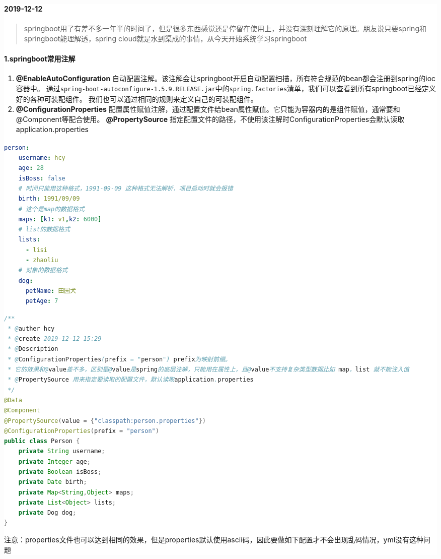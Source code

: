 #### 2019-12-12
>springboot用了有差不多一年半的时间了，但是很多东西感觉还是停留在使用上，并没有深刻理解它的原理。朋友说只要spring和springboot能理解透，spring cloud就是水到渠成的事情，从今天开始系统学习springboot
#### 1.springboot常用注解
1. **@EnableAutoConfiguration**  自动配置注解。该注解会让springboot开启自动配置扫描，所有符合规范的bean都会注册到spring的ioc容器中。
通过`spring-boot-autoconfigure-1.5.9.RELEASE.jar`中的`spring.factories`清单，我们可以查看到所有springboot已经定义好的各种可装配组件。
我们也可以通过相同的规则来定义自己的可装配组件。
2. **@ConfigurationProperties**  配置属性赋值注解，通过配置文件给bean属性赋值。它只能为容器内的是组件赋值，通常要和@Component等配合使用。
**@PropertySource** 指定配置文件的路径，不使用该注解时ConfigurationProperties会默认读取application.properties
```yml
person:
    username: hcy
    age: 28
    isBoss: false
    # 时间只能用这种格式，1991-09-09 这种格式无法解析，项目启动时就会报错
    birth: 1991/09/09
    # 这个是map的数据格式
    maps: [k1: v1,k2: 6000]
    # list的数据格式
    lists:
      - lisi
      - zhaoliu
    # 对象的数据格式
    dog:
      petName: 田园犬
      petAge: 7
```
```java
/**
 * @auther hcy
 * @create 2019-12-12 15:29
 * @Description
 * @ConfigurationProperties(prefix = "person") prefix为映射前缀。
 * 它的效果和@value差不多，区别是@value是spring的底层注解，只能用在属性上，且@value不支持复杂类型数据比如 map，list 就不能注入值
 * @PropertySource 用来指定要读取的配置文件，默认读取application.properties
 */
@Data
@Component
@PropertySource(value = {"classpath:person.properties"})
@ConfigurationProperties(prefix = "person")
public class Person {
    private String username;
    private Integer age;
    private Boolean isBoss;
    private Date birth;
    private Map<String,Object> maps;
    private List<Object> lists;
    private Dog dog;
}
```
注意：properties文件也可以达到相同的效果，但是properties默认使用ascii码，因此要做如下配置才不会出现乱码情况，yml没有这种问题